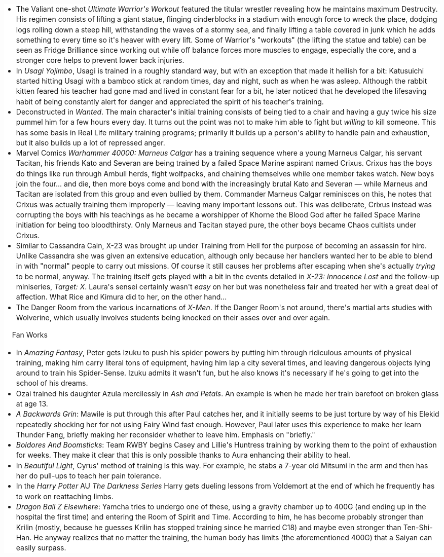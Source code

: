 -   The Valiant one-shot _Ultimate Warrior's Workout_ featured the titular wrestler revealing how he maintains maximum Destrucity. His regimen consists of lifting a giant statue, flinging cinderblocks in a stadium with enough force to wreck the place, dodging logs rolling down a steep hill, withstanding the waves of a stormy sea, and finally lifting a table covered in junk which he adds something to every time so it's heaver with every lift. Some of Warrior's "workouts" (the lifting the statue and table) can be seen as Fridge Brilliance since working out while off balance forces more muscles to engage, especially the core, and a stronger core helps to prevent lower back injuries.
-   In _Usagi Yojimbo_, Usagi is trained in a roughly standard way, but with an exception that made it hellish for a bit: Katusuichi started hitting Usagi with a bamboo stick at random times, day and night, such as when he was asleep. Although the rabbit kitten feared his teacher had gone mad and lived in constant fear for a bit, he later noticed that he developed the lifesaving habit of being constantly alert for danger and appreciated the spirit of his teacher's training.
-   Deconstructed in _Wanted_. The main character's initial training consists of being tied to a chair and having a guy twice his size pummel him for a few hours every day. It turns out the point was not to make him able to fight but _willing_ to kill someone. This has some basis in Real Life military training programs; primarily it builds up a person's ability to handle pain and exhaustion, but it also builds up a lot of repressed anger.
-   Marvel Comics _Warhammer 40000: Marneus Calgar_ has a training sequence where a young Marneus Calgar, his servant Tacitan, his friends Kato and Severan are being trained by a failed Space Marine aspirant named Crixus. Crixus has the boys do things like run through Ambull herds, fight wolfpacks, and chaining themselves while one member takes watch. New boys join the four... and die, then more boys come and bond with the increasingly brutal Kato and Severan — while Marneus and Tacitan are isolated from this group and even bullied by them. Commander Marneus Calgar reminisces on this, he notes that Crixus was actually training them improperly — leaving many important lessons out. This was deliberate, Crixus instead was corrupting the boys with his teachings as he became a worshipper of Khorne the Blood God after he failed Space Marine initiation for being too bloodthirsty. Only Marneus and Tacitan stayed pure, the other boys became Chaos cultists under Crixus.
-   Similar to Cassandra Cain, X-23 was brought up under Training from Hell for the purpose of becoming an assassin for hire. Unlike Cassandra she was given an extensive education, although only because her handlers wanted her to be able to blend in with "normal" people to carry out missions. Of course it still causes her problems after escaping when she's actually _trying_ to be normal, anyway. The training itself gets played with a bit in the events detailed in _X-23: Innocence Lost_ and the follow-up miniseries, _Target: X_. Laura's sensei certainly wasn't _easy_ on her but was nonetheless fair and treated her with a great deal of affection. What Rice and Kimura did to her, on the other hand...
-   The Danger Room from the various incarnations of _X-Men_. If the Danger Room's not around, there's martial arts studies with Wolverine, which usually involves students being knocked on their asses over and over again.

    Fan Works 

-   In _Amazing Fantasy_, Peter gets Izuku to push his spider powers by putting him through ridiculous amounts of physical training, making him carry literal tons of equipment, having him lap a city several times, and leaving dangerous objects lying around to train his Spider-Sense. Izuku admits it wasn't fun, but he also knows it's necessary if he's going to get into the school of his dreams.
-   Ozai trained his daughter Azula mercilessly in _Ash and Petals_. An example is when he made her train barefoot on broken glass at age 13.
-   _A Backwards Grin_: Mawile is put through this after Paul catches her, and it initially seems to be just torture by way of his Elekid repeatedly shocking her for not using Fairy Wind fast enough. However, Paul later uses this experience to make her learn Thunder Fang, briefly making her reconsider whether to leave him. Emphasis on "briefly."
-   _Boldores And Boomsticks_: Team RWBY begins Casey and Lillie's Huntress training by working them to the point of exhaustion for weeks. They make it clear that this is only possible thanks to Aura enhancing their ability to heal.
-   In _Beautiful Light_, Cyrus' method of training is this way. For example, he stabs a 7-year old Mitsumi in the arm and then has her do pull-ups to teach her pain tolerance.
-   In the _Harry Potter_ AU _The Darkness Series_ Harry gets dueling lessons from Voldemort at the end of which he frequently has to work on reattaching limbs.
-   _Dragon Ball Z Elsewhere_: Yamcha tries to undergo one of these, using a gravity chamber up to 400G (and ending up in the hospital the first time) and entering the Room of Spirit and Time. According to him, he has become probably stronger than Krilin (mostly, because he guesses Krilin has stopped training since he married C18) and maybe even stronger than Ten-Shi-Han. He anyway realizes that no matter the training, the human body has limits (the aforementioned 400G) that a Saiyan can easily surpass.
